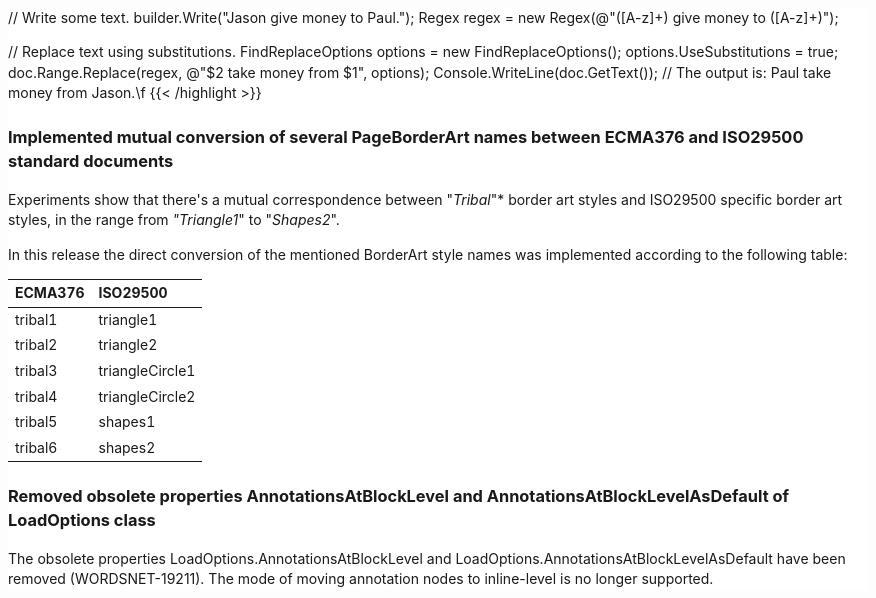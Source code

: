 // Write some text.
builder.Write("Jason give money to Paul.");
Regex regex = new Regex(@"([A-z]+) give money to ([A-z]+)");

// Replace text using substitutions.
FindReplaceOptions options = new FindReplaceOptions();
options.UseSubstitutions = true;
doc.Range.Replace(regex, @"$2 take money from $1", options);
Console.WriteLine(doc.GetText());
 // The output is: Paul take money from Jason.\f
{{< /highlight >}}

### Implemented mutual conversion of several PageBorderArt names between ECMA376 and ISO29500 standard documents

Experiments show that there's a mutual correspondence between "*Tribal*"* border art styles and ISO29500 specific border art styles, in the range from *"Triangle1*" to "*Shapes2*".

In this release the direct conversion of the mentioned BorderArt style names was implemented according to the following table:

|ECMA376|ISO29500|
| :- | :- |
|tribal1|triangle1|
|tribal2|triangle2|
|tribal3|triangleCircle1|
|tribal4|triangleCircle2|
|tribal5|shapes1|
|tribal6|shapes2|

### Removed obsolete properties AnnotationsAtBlockLevel and AnnotationsAtBlockLevelAsDefault of LoadOptions class

The obsolete properties LoadOptions.AnnotationsAtBlockLevel and LoadOptions.AnnotationsAtBlockLevelAsDefault have been removed (WORDSNET-19211).
The mode of moving annotation nodes to inline-level is no longer supported.




